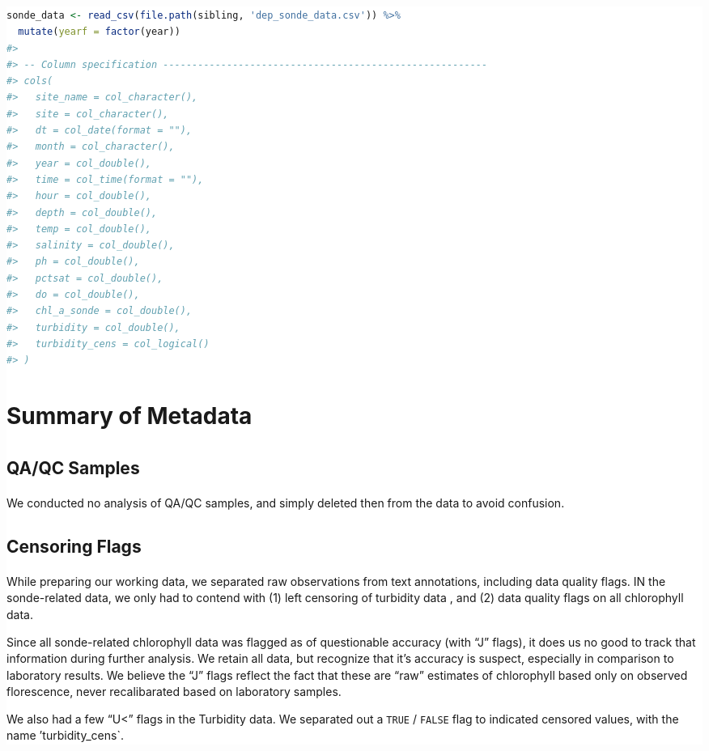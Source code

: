 ``` r
sonde_data <- read_csv(file.path(sibling, 'dep_sonde_data.csv')) %>%
  mutate(yearf = factor(year))
#> 
#> -- Column specification --------------------------------------------------------
#> cols(
#>   site_name = col_character(),
#>   site = col_character(),
#>   dt = col_date(format = ""),
#>   month = col_character(),
#>   year = col_double(),
#>   time = col_time(format = ""),
#>   hour = col_double(),
#>   depth = col_double(),
#>   temp = col_double(),
#>   salinity = col_double(),
#>   ph = col_double(),
#>   pctsat = col_double(),
#>   do = col_double(),
#>   chl_a_sonde = col_double(),
#>   turbidity = col_double(),
#>   turbidity_cens = col_logical()
#> )
```

# Summary of Metadata

## QA/QC Samples

We conducted no analysis of QA/QC samples, and simply deleted then from
the data to avoid confusion.

## Censoring Flags

While preparing our working data, we separated raw observations from
text annotations, including data quality flags. IN the sonde-related
data, we only had to contend with (1) left censoring of turbidity data ,
and (2) data quality flags on all chlorophyll data.

Since all sonde-related chlorophyll data was flagged as of questionable
accuracy (with “J” flags), it does us no good to track that information
during further analysis. We retain all data, but recognize that it’s
accuracy is suspect, especially in comparison to laboratory results. We
believe the “J” flags reflect the fact that these are “raw” estimates of
chlorophyll based only on observed florescence, never recalibarated
based on laboratory samples.

We also had a few “U&lt;” flags in the Turbidity data. We separated out
a `TRUE` / `FALSE` flag to indicated censored values, with the name
’turbidity\_cens\`.
